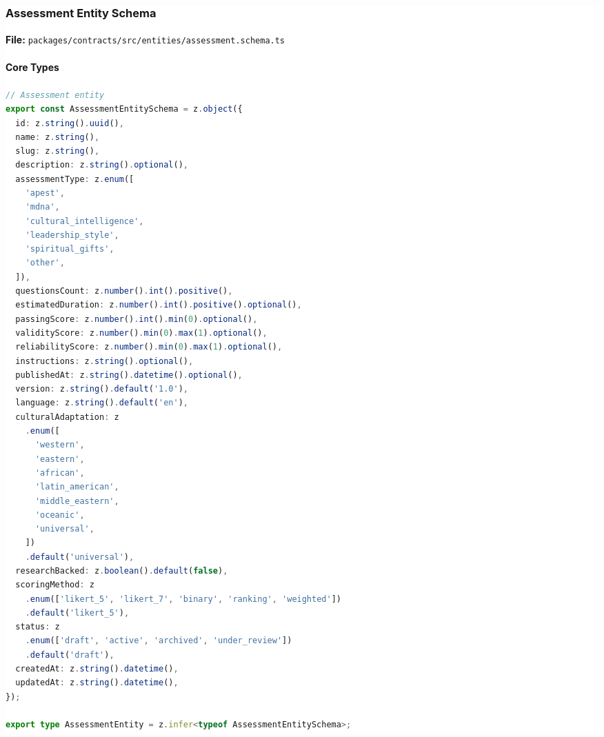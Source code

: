 ### Assessment Entity Schema

**File:** `packages/contracts/src/entities/assessment.schema.ts`

#### Core Types

```typescript
// Assessment entity
export const AssessmentEntitySchema = z.object({
  id: z.string().uuid(),
  name: z.string(),
  slug: z.string(),
  description: z.string().optional(),
  assessmentType: z.enum([
    'apest',
    'mdna',
    'cultural_intelligence',
    'leadership_style',
    'spiritual_gifts',
    'other',
  ]),
  questionsCount: z.number().int().positive(),
  estimatedDuration: z.number().int().positive().optional(),
  passingScore: z.number().int().min(0).optional(),
  validityScore: z.number().min(0).max(1).optional(),
  reliabilityScore: z.number().min(0).max(1).optional(),
  instructions: z.string().optional(),
  publishedAt: z.string().datetime().optional(),
  version: z.string().default('1.0'),
  language: z.string().default('en'),
  culturalAdaptation: z
    .enum([
      'western',
      'eastern',
      'african',
      'latin_american',
      'middle_eastern',
      'oceanic',
      'universal',
    ])
    .default('universal'),
  researchBacked: z.boolean().default(false),
  scoringMethod: z
    .enum(['likert_5', 'likert_7', 'binary', 'ranking', 'weighted'])
    .default('likert_5'),
  status: z
    .enum(['draft', 'active', 'archived', 'under_review'])
    .default('draft'),
  createdAt: z.string().datetime(),
  updatedAt: z.string().datetime(),
});

export type AssessmentEntity = z.infer<typeof AssessmentEntitySchema>;
```
